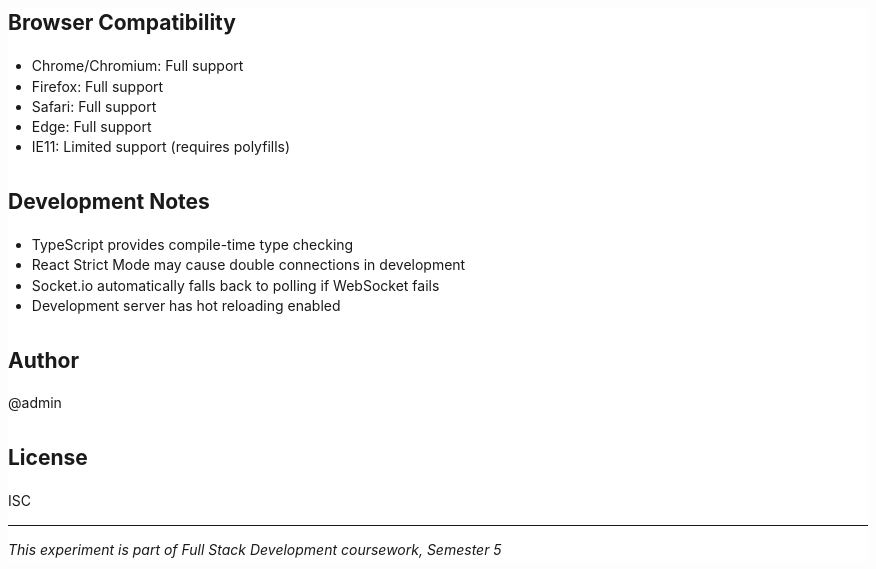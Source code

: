 ## Browser Compatibility
- Chrome/Chromium: Full support
- Firefox: Full support  
- Safari: Full support
- Edge: Full support
- IE11: Limited support (requires polyfills)

## Development Notes
- TypeScript provides compile-time type checking
- React Strict Mode may cause double connections in development
- Socket.io automatically falls back to polling if WebSocket fails
- Development server has hot reloading enabled

## Author
@admin

## License
ISC

---
*This experiment is part of Full Stack Development coursework, Semester 5*